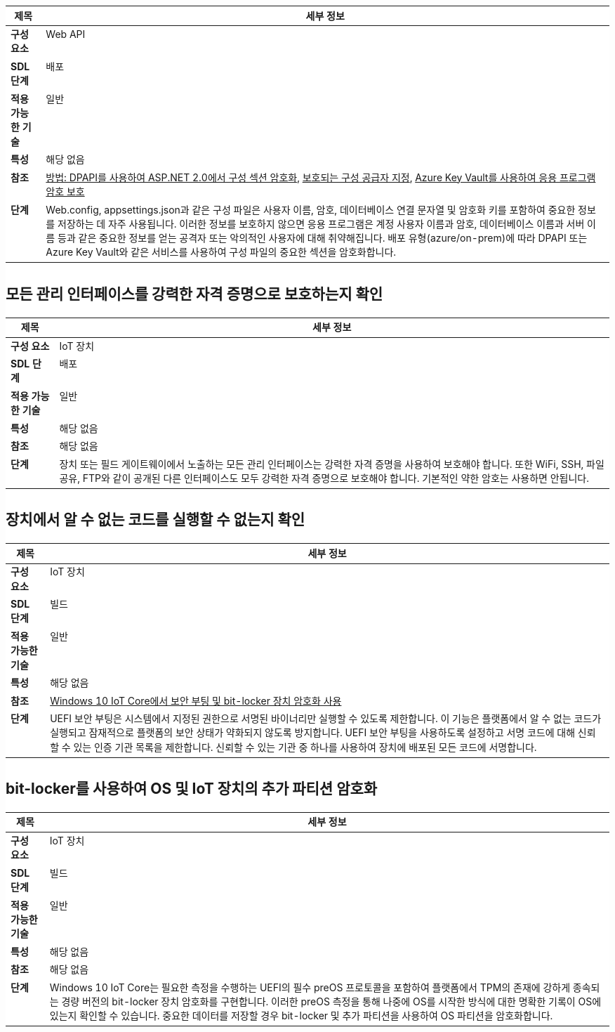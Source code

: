 | 제목                   | 세부 정보      |
| ----------------------- | ------------ |
| **구성 요소**               | Web API | 
| **SDL 단계**               | 배포 |  
| **적용 가능한 기술** | 일반 |
| **특성**              | 해당 없음  |
| **참조**              | [방법: DPAPI를 사용하여 ASP.NET 2.0에서 구성 섹션 암호화](https://msdn.microsoft.com/library/ff647398.aspx), [보호되는 구성 공급자 지정](https://msdn.microsoft.com/library/68ze1hb2.aspx), [Azure Key Vault를 사용하여 응용 프로그램 암호 보호](https://azure.microsoft.com/documentation/articles/guidance-multitenant-identity-keyvault/) |
| **단계** | Web.config, appsettings.json과 같은 구성 파일은 사용자 이름, 암호, 데이터베이스 연결 문자열 및 암호화 키를 포함하여 중요한 정보를 저장하는 데 자주 사용됩니다. 이러한 정보를 보호하지 않으면 응용 프로그램은 계정 사용자 이름과 암호, 데이터베이스 이름과 서버 이름 등과 같은 중요한 정보를 얻는 공격자 또는 악의적인 사용자에 대해 취약해집니다. 배포 유형(azure/on-prem)에 따라 DPAPI 또는 Azure Key Vault와 같은 서비스를 사용하여 구성 파일의 중요한 섹션을 암호화합니다. |

## <a id="admin-strong"></a>모든 관리 인터페이스를 강력한 자격 증명으로 보호하는지 확인

| 제목                   | 세부 정보      |
| ----------------------- | ------------ |
| **구성 요소**               | IoT 장치 | 
| **SDL 단계**               | 배포 |  
| **적용 가능한 기술** | 일반 |
| **특성**              | 해당 없음  |
| **참조**              | 해당 없음  |
| **단계** | 장치 또는 필드 게이트웨이에서 노출하는 모든 관리 인터페이스는 강력한 자격 증명을 사용하여 보호해야 합니다. 또한 WiFi, SSH, 파일 공유, FTP와 같이 공개된 다른 인터페이스도 모두 강력한 자격 증명으로 보호해야 합니다. 기본적인 약한 암호는 사용하면 안됩니다. |

## <a id="unknown-exe"></a>장치에서 알 수 없는 코드를 실행할 수 없는지 확인

| 제목                   | 세부 정보      |
| ----------------------- | ------------ |
| **구성 요소**               | IoT 장치 | 
| **SDL 단계**               | 빌드 |  
| **적용 가능한 기술** | 일반 |
| **특성**              | 해당 없음  |
| **참조**              | [Windows 10 IoT Core에서 보안 부팅 및 bit-locker 장치 암호화 사용](https://developer.microsoft.com/windows/iot/win10/sb_bl) |
| **단계** | UEFI 보안 부팅은 시스템에서 지정된 권한으로 서명된 바이너리만 실행할 수 있도록 제한합니다. 이 기능은 플랫폼에서 알 수 없는 코드가 실행되고 잠재적으로 플랫폼의 보안 상태가 약화되지 않도록 방지합니다. UEFI 보안 부팅을 사용하도록 설정하고 서명 코드에 대해 신뢰할 수 있는 인증 기관 목록을 제한합니다. 신뢰할 수 있는 기관 중 하나를 사용하여 장치에 배포된 모든 코드에 서명합니다. |

## <a id="partition-iot"></a>bit-locker를 사용하여 OS 및 IoT 장치의 추가 파티션 암호화

| 제목                   | 세부 정보      |
| ----------------------- | ------------ |
| **구성 요소**               | IoT 장치 | 
| **SDL 단계**               | 빌드 |  
| **적용 가능한 기술** | 일반 |
| **특성**              | 해당 없음  |
| **참조**              | 해당 없음  |
| **단계** | Windows 10 IoT Core는 필요한 측정을 수행하는 UEFI의 필수 preOS 프로토콜을 포함하여 플랫폼에서 TPM의 존재에 강하게 종속되는 경량 버전의 bit-locker 장치 암호화를 구현합니다. 이러한 preOS 측정을 통해 나중에 OS를 시작한 방식에 대한 명확한 기록이 OS에 있는지 확인할 수 있습니다. 중요한 데이터를 저장할 경우 bit-locker 및 추가 파티션을 사용하여 OS 파티션을 암호화합니다. |
